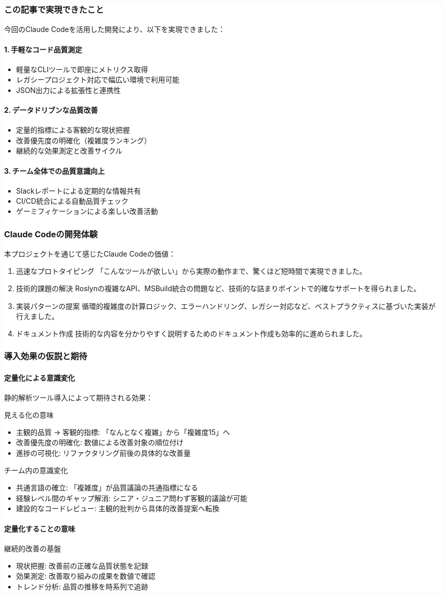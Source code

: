 ### この記事で実現できたこと

今回のClaude Codeを活用した開発により、以下を実現できました：

#### 1. 手軽なコード品質測定
- 軽量なCLIツールで即座にメトリクス取得
- レガシープロジェクト対応で幅広い環境で利用可能
- JSON出力による拡張性と連携性

#### 2. データドリブンな品質改善
- 定量的指標による客観的な現状把握
- 改善優先度の明確化（複雑度ランキング）
- 継続的な効果測定と改善サイクル

#### 3. チーム全体での品質意識向上
- Slackレポートによる定期的な情報共有
- CI/CD統合による自動品質チェック
- ゲーミフィケーションによる楽しい改善活動

### Claude Codeの開発体験

本プロジェクトを通じて感じたClaude Codeの価値：

1. 迅速なプロトタイピング
「こんなツールが欲しい」から実際の動作まで、驚くほど短時間で実現できました。

2. 技術的課題の解決
Roslynの複雑なAPI、MSBuild統合の問題など、技術的な詰まりポイントで的確なサポートを得られました。

3. 実装パターンの提案
循環的複雑度の計算ロジック、エラーハンドリング、レガシー対応など、ベストプラクティスに基づいた実装が行えました。

4. ドキュメント作成
技術的な内容を分かりやすく説明するためのドキュメント作成も効率的に進められました。

### 導入効果の仮説と期待

#### 定量化による意識変化
静的解析ツール導入によって期待される効果：

見える化の意味
- 主観的品質 → 客観的指標: 「なんとなく複雑」から「複雑度15」へ
- 改善優先度の明確化: 数値による改善対象の順位付け
- 進捗の可視化: リファクタリング前後の具体的な改善量

チーム内の意識変化
- 共通言語の確立: 「複雑度」が品質議論の共通指標になる
- 経験レベル間のギャップ解消: シニア・ジュニア問わず客観的議論が可能
- 建設的なコードレビュー: 主観的批判から具体的改善提案へ転換

#### 定量化することの意味
継続的改善の基盤
- 現状把握: 改善前の正確な品質状態を記録
- 効果測定: 改善取り組みの成果を数値で確認
- トレンド分析: 品質の推移を時系列で追跡
